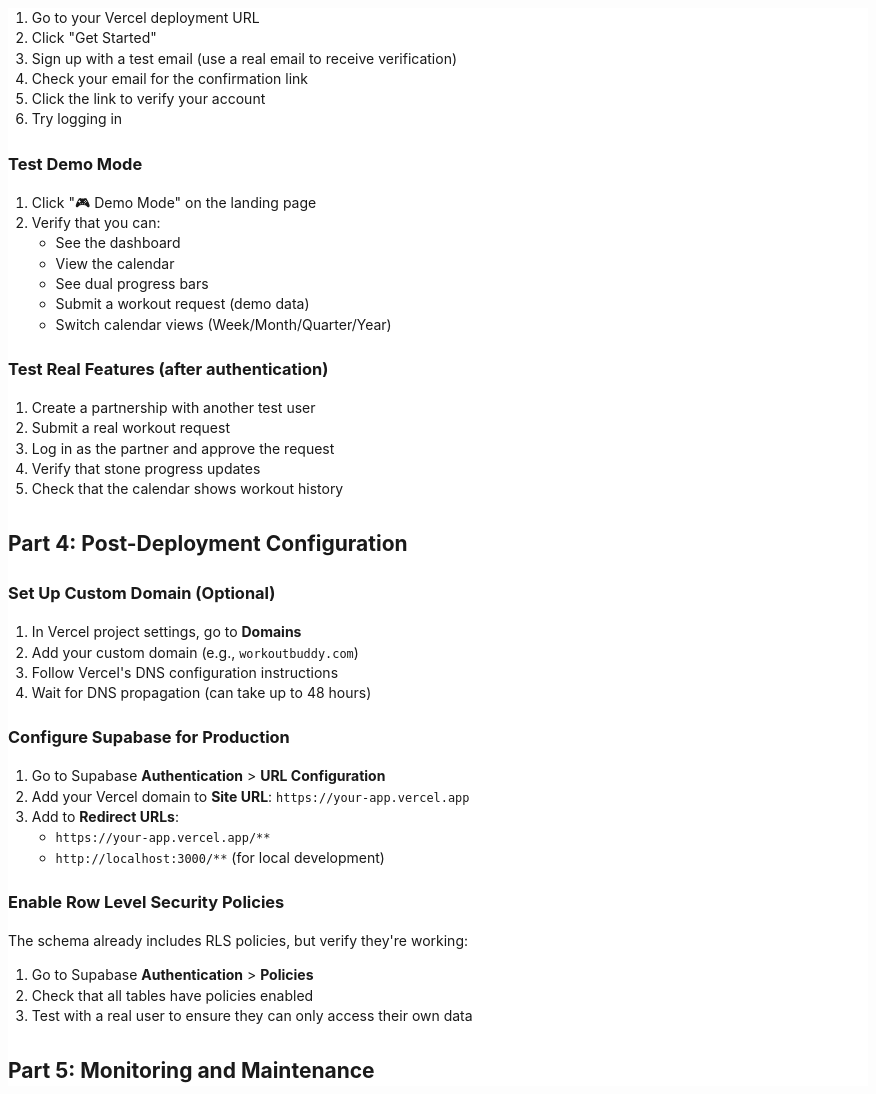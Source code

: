 1. Go to your Vercel deployment URL
2. Click "Get Started"
3. Sign up with a test email (use a real email to receive verification)
4. Check your email for the confirmation link
5. Click the link to verify your account
6. Try logging in

### Test Demo Mode

1. Click "🎮 Demo Mode" on the landing page
2. Verify that you can:
   - See the dashboard
   - View the calendar
   - See dual progress bars
   - Submit a workout request (demo data)
   - Switch calendar views (Week/Month/Quarter/Year)

### Test Real Features (after authentication)

1. Create a partnership with another test user
2. Submit a real workout request
3. Log in as the partner and approve the request
4. Verify that stone progress updates
5. Check that the calendar shows workout history

## Part 4: Post-Deployment Configuration

### Set Up Custom Domain (Optional)

1. In Vercel project settings, go to **Domains**
2. Add your custom domain (e.g., `workoutbuddy.com`)
3. Follow Vercel's DNS configuration instructions
4. Wait for DNS propagation (can take up to 48 hours)

### Configure Supabase for Production

1. Go to Supabase **Authentication** > **URL Configuration**
2. Add your Vercel domain to **Site URL**: `https://your-app.vercel.app`
3. Add to **Redirect URLs**:
   - `https://your-app.vercel.app/**`
   - `http://localhost:3000/**` (for local development)

### Enable Row Level Security Policies

The schema already includes RLS policies, but verify they're working:

1. Go to Supabase **Authentication** > **Policies**
2. Check that all tables have policies enabled
3. Test with a real user to ensure they can only access their own data

## Part 5: Monitoring and Maintenance
